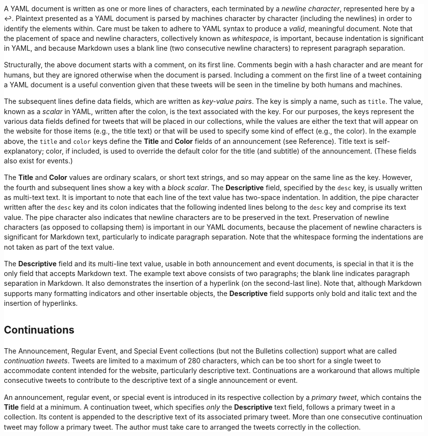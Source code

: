 A YAML document is written as one or more lines of characters, each terminated by a *newline character*, represented here by a ↩︎. Plaintext presented as a YAML document is parsed by machines character by character (including the newlines) in order to identify the elements within. Care must be taken to adhere to YAML syntax to produce a *valid*, meaningful document. Note that the placement of space and newline characters, collectively known as *whitespace*, is important, because indentation is significant in YAML, and because Markdown uses a blank line (two consecutive newline characters) to represent paragraph separation.

Structurally, the above document starts with a comment, on its first line. Comments begin with a hash character and are meant for humans, but they are ignored otherwise when the document is parsed. Including a comment on the first line of a tweet containing a YAML document is a useful convention given that these tweets will be seen in the timeline by both humans and machines.

The subsequent lines define data fields, which are written as *key-value pairs*. The key is simply a name, such as `title`. The value, known as a *scalar* in YAML, written after the colon, is the text associated with the key. For our purposes, the keys represent the various data fields defined for tweets that will be placed in our collections, while the values are either the text that will appear on the website for those items (e.g., the title text) or that will be used to specify some kind of effect (e.g., the color). In the example above, the `title` and `color` keys define the **Title** and **Color** fields of an announcement (see Reference). Title text is self-explanatory; color, if included, is used to override the default color for the title (and subtitle) of the announcement. (These fields also exist for events.)

The **Title** and **Color** values are ordinary scalars, or short text strings, and so may appear on the same line as the key. However, the fourth and subsequent lines show a key with a *block scalar*. The **Descriptive** field, specified by the `desc` key, is usually written as multi-text text. It is important to note that each line of the text value has two-space indentation. In addition, the pipe character written after the `desc` key and its colon indicates that the following indented lines belong to the `desc` key and comprise its text value. The pipe character also indicates that newline characters are to be preserved in the text. Preservation of newline characters (as opposed to collapsing them) is important in our YAML documents, because the placement of newline characters is significant for Markdown text, particularly to indicate paragraph separation. Note that the whitespace forming the indentations are not taken as part of the text value.

The **Descriptive** field and its multi-line text value, usable in both announcement and event documents, is special in that it is the only field that accepts Markdown text. The example text above consists of two paragraphs; the blank line indicates paragraph separation in Markdown. It also demonstrates the insertion of a hyperlink (on the second-last line). Note that, although Markdown supports many formatting indicators and other insertable objects, the **Descriptive** field supports only bold and italic text and the insertion of hyperlinks.


## Continuations

The Announcement, Regular Event, and Special Event collections (but not the Bulletins collection) support what are called *continuation tweets*. Tweets are limited to a maximum of 280 characters, which can be too short for a single tweet to accommodate content intended for the website, particularly descriptive text. Continuations are a workaround that allows multiple consecutive tweets to contribute to the descriptive text of a single announcement or event.

An announcement, regular event, or special event is introduced in its respective collection by a *primary tweet*, which contains the **Title** field at a minimum. A continuation tweet, which specifies *only* the **Descriptive** text field, follows a primary tweet in a collection. Its content is appended to the descriptive text of its associated primary tweet. More than one consecutive continuation tweet may follow a primary tweet. The author must take care to arranged the tweets correctly in the collection.
